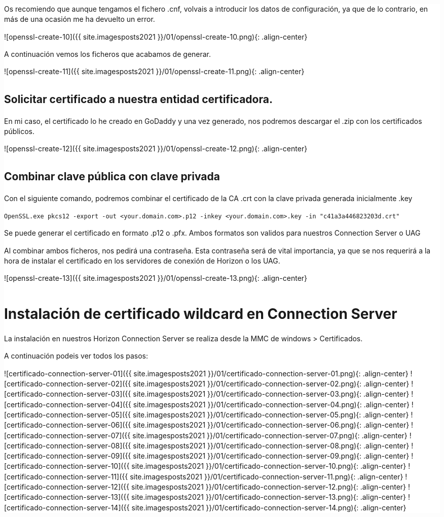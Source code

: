 Os recomiendo que aunque tengamos el fichero .cnf, volvais a introducir los datos de configuración, ya que de lo contrario, en más de una ocasión me ha devuelto un error.

![openssl-create-10]({{ site.imagesposts2021 }}/01/openssl-create-10.png){: .align-center}

A continuación vemos los ficheros que acabamos de generar.

![openssl-create-11]({{ site.imagesposts2021 }}/01/openssl-create-11.png){: .align-center}

## Solicitar certificado a nuestra entidad certificadora.

En mi caso, el certificado lo he creado en GoDaddy y una vez generado, nos podremos descargar el .zip con los certificados públicos.

![openssl-create-12]({{ site.imagesposts2021 }}/01/openssl-create-12.png){: .align-center}

## Combinar clave pública con clave privada

Con el siguiente comando, podremos combinar el certificado de la CA .crt con la clave privada generada inicialmente .key

`OpenSSL.exe pkcs12 -export -out <your.domain.com>.p12 -inkey <your.domain.com>.key -in "c41a3a446823203d.crt"`

Se puede generar el certificado en formato .p12 o .pfx. Ambos formatos son validos para nuestros Connection Server o UAG

Al combinar ambos ficheros, nos pedirá una contraseña. Esta contraseña será de vital importancia, ya que se nos requerirá a la hora de instalar el certificado en los servidores de conexión de Horizon o los UAG.

![openssl-create-13]({{ site.imagesposts2021 }}/01/openssl-create-13.png){: .align-center}

# Instalación de certificado wildcard en Connection Server

La instalación en nuestros Horizon Connection Server se realiza desde la MMC de windows > Certificados.

A continuación podeis ver todos los pasos:

![certificado-connection-server-01]({{ site.imagesposts2021 }}/01/certificado-connection-server-01.png){: .align-center}
![certificado-connection-server-02]({{ site.imagesposts2021 }}/01/certificado-connection-server-02.png){: .align-center}
![certificado-connection-server-03]({{ site.imagesposts2021 }}/01/certificado-connection-server-03.png){: .align-center}
![certificado-connection-server-04]({{ site.imagesposts2021 }}/01/certificado-connection-server-04.png){: .align-center}
![certificado-connection-server-05]({{ site.imagesposts2021 }}/01/certificado-connection-server-05.png){: .align-center}
![certificado-connection-server-06]({{ site.imagesposts2021 }}/01/certificado-connection-server-06.png){: .align-center}
![certificado-connection-server-07]({{ site.imagesposts2021 }}/01/certificado-connection-server-07.png){: .align-center}
![certificado-connection-server-08]({{ site.imagesposts2021 }}/01/certificado-connection-server-08.png){: .align-center}
![certificado-connection-server-09]({{ site.imagesposts2021 }}/01/certificado-connection-server-09.png){: .align-center}
![certificado-connection-server-10]({{ site.imagesposts2021 }}/01/certificado-connection-server-10.png){: .align-center}
![certificado-connection-server-11]({{ site.imagesposts2021 }}/01/certificado-connection-server-11.png){: .align-center}
![certificado-connection-server-12]({{ site.imagesposts2021 }}/01/certificado-connection-server-12.png){: .align-center}
![certificado-connection-server-13]({{ site.imagesposts2021 }}/01/certificado-connection-server-13.png){: .align-center}
![certificado-connection-server-14]({{ site.imagesposts2021 }}/01/certificado-connection-server-14.png){: .align-center}
